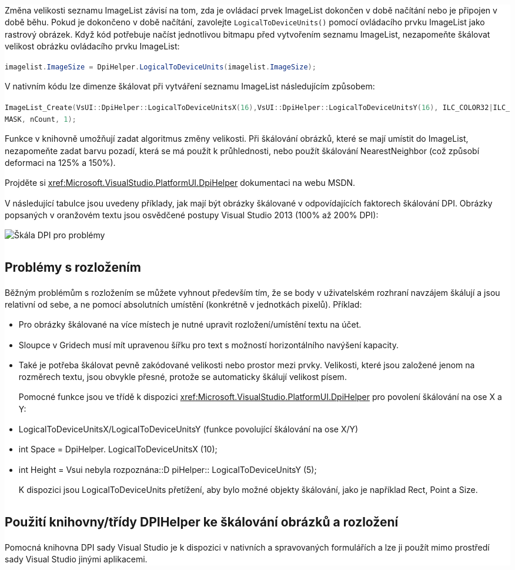 Změna velikosti seznamu ImageList závisí na tom, zda je ovládací prvek ImageList dokončen v době načítání nebo je připojen v době běhu. Pokud je dokončeno v době načítání, zavolejte `LogicalToDeviceUnits()` pomocí ovládacího prvku ImageList jako rastrový obrázek. Když kód potřebuje načíst jednotlivou bitmapu před vytvořením seznamu ImageList, nezapomeňte škálovat velikost obrázku ovládacího prvku ImageList:

```csharp
imagelist.ImageSize = DpiHelper.LogicalToDeviceUnits(imagelist.ImageSize);
```

V nativním kódu lze dimenze škálovat při vytváření seznamu ImageList následujícím způsobem:

```cpp
ImageList_Create(VsUI::DpiHelper::LogicalToDeviceUnitsX(16),VsUI::DpiHelper::LogicalToDeviceUnitsY(16), ILC_COLOR32|ILC_MASK, nCount, 1);
```

Funkce v knihovně umožňují zadat algoritmus změny velikosti. Při škálování obrázků, které se mají umístit do ImageList, nezapomeňte zadat barvu pozadí, která se má použít k průhlednosti, nebo použít škálování NearestNeighbor (což způsobí deformaci na 125% a 150%).

Projděte si <xref:Microsoft.VisualStudio.PlatformUI.DpiHelper> dokumentaci na webu MSDN.

V následující tabulce jsou uvedeny příklady, jak mají být obrázky škálované v odpovídajících faktorech škálování DPI. Obrázky popsaných v oranžovém textu jsou osvědčené postupy Visual Studio 2013 (100% až 200% DPI):

![Škála DPI pro problémy](../extensibility/media/dpi-issues-scaling.png "Škála DPI pro problémy")

## <a name="layout-issues"></a>Problémy s rozložením
Běžným problémům s rozložením se můžete vyhnout především tím, že se body v uživatelském rozhraní navzájem škálují a jsou relativní od sebe, a ne pomocí absolutních umístění (konkrétně v jednotkách pixelů). Příklad:

- Pro obrázky škálované na více místech je nutné upravit rozložení/umístění textu na účet.

- Sloupce v Gridech musí mít upravenou šířku pro text s možností horizontálního navýšení kapacity.

- Také je potřeba škálovat pevně zakódované velikosti nebo prostor mezi prvky. Velikosti, které jsou založené jenom na rozměrech textu, jsou obvykle přesné, protože se automaticky škálují velikost písem.

  Pomocné funkce jsou ve třídě k dispozici <xref:Microsoft.VisualStudio.PlatformUI.DpiHelper> pro povolení škálování na ose X a Y:

- LogicalToDeviceUnitsX/LogicalToDeviceUnitsY (funkce povolující škálování na ose X/Y)

- int Space = DpiHelper. LogicalToDeviceUnitsX (10);

- int Height = Vsui nebyla rozpoznána::D piHelper:: LogicalToDeviceUnitsY (5);

  K dispozici jsou LogicalToDeviceUnits přetížení, aby bylo možné objekty škálování, jako je například Rect, Point a Size.

## <a name="using-the-dpihelper-libraryclass-to-scale-images-and-layout"></a>Použití knihovny/třídy DPIHelper ke škálování obrázků a rozložení
Pomocná knihovna DPI sady Visual Studio je k dispozici v nativních a spravovaných formulářích a lze ji použít mimo prostředí sady Visual Studio jinými aplikacemi.
